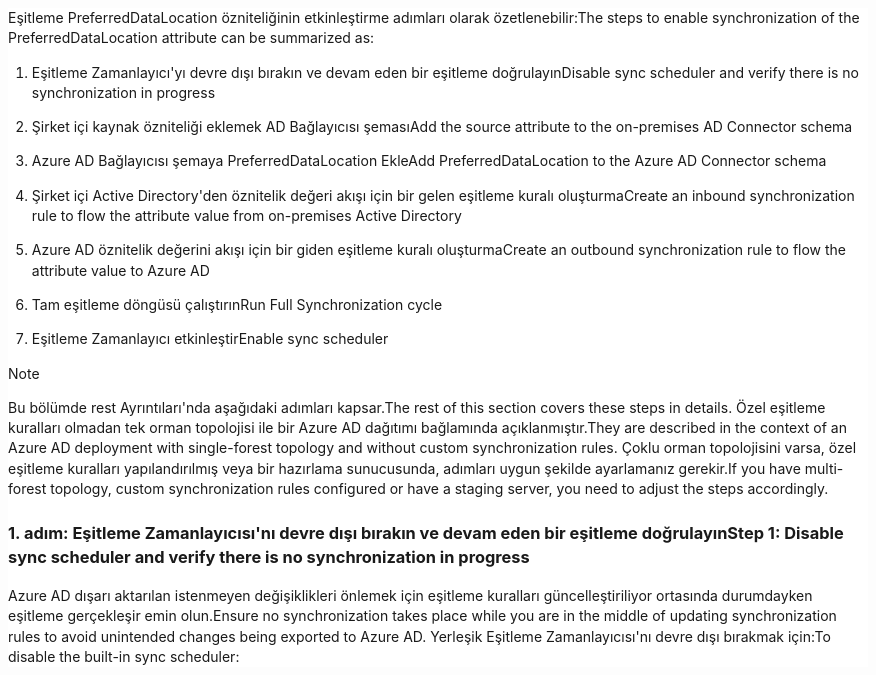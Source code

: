<span data-ttu-id="f882d-300">Eşitleme PreferredDataLocation özniteliğinin etkinleştirme adımları olarak özetlenebilir:</span><span class="sxs-lookup"><span data-stu-id="f882d-300">The steps to enable synchronization of the PreferredDataLocation attribute can be summarized as:</span></span>

1. <span data-ttu-id="f882d-301">Eşitleme Zamanlayıcı'yı devre dışı bırakın ve devam eden bir eşitleme doğrulayın</span><span class="sxs-lookup"><span data-stu-id="f882d-301">Disable sync scheduler and verify there is no synchronization in progress</span></span>

2. <span data-ttu-id="f882d-302">Şirket içi kaynak özniteliği eklemek AD Bağlayıcısı şeması</span><span class="sxs-lookup"><span data-stu-id="f882d-302">Add the source attribute to the on-premises AD Connector schema</span></span>

3. <span data-ttu-id="f882d-303">Azure AD Bağlayıcısı şemaya PreferredDataLocation Ekle</span><span class="sxs-lookup"><span data-stu-id="f882d-303">Add PreferredDataLocation to the Azure AD Connector schema</span></span>

4. <span data-ttu-id="f882d-304">Şirket içi Active Directory'den öznitelik değeri akışı için bir gelen eşitleme kuralı oluşturma</span><span class="sxs-lookup"><span data-stu-id="f882d-304">Create an inbound synchronization rule to flow the attribute value from on-premises Active Directory</span></span>

5. <span data-ttu-id="f882d-305">Azure AD öznitelik değerini akışı için bir giden eşitleme kuralı oluşturma</span><span class="sxs-lookup"><span data-stu-id="f882d-305">Create an outbound synchronization rule to flow the attribute value to Azure AD</span></span>

6. <span data-ttu-id="f882d-306">Tam eşitleme döngüsü çalıştırın</span><span class="sxs-lookup"><span data-stu-id="f882d-306">Run Full Synchronization cycle</span></span>

7. <span data-ttu-id="f882d-307">Eşitleme Zamanlayıcı etkinleştir</span><span class="sxs-lookup"><span data-stu-id="f882d-307">Enable sync scheduler</span></span>

> [!NOTE]
> <span data-ttu-id="f882d-308">Bu bölümde rest Ayrıntıları'nda aşağıdaki adımları kapsar.</span><span class="sxs-lookup"><span data-stu-id="f882d-308">The rest of this section covers these steps in details.</span></span> <span data-ttu-id="f882d-309">Özel eşitleme kuralları olmadan tek orman topolojisi ile bir Azure AD dağıtımı bağlamında açıklanmıştır.</span><span class="sxs-lookup"><span data-stu-id="f882d-309">They are described in the context of an Azure AD deployment with single-forest topology and without custom synchronization rules.</span></span> <span data-ttu-id="f882d-310">Çoklu orman topolojisini varsa, özel eşitleme kuralları yapılandırılmış veya bir hazırlama sunucusunda, adımları uygun şekilde ayarlamanız gerekir.</span><span class="sxs-lookup"><span data-stu-id="f882d-310">If you have multi-forest topology, custom synchronization rules configured or have a staging server, you need to adjust the steps accordingly.</span></span>

### <a name="step-1-disable-sync-scheduler-and-verify-there-is-no-synchronization-in-progress"></a><span data-ttu-id="f882d-311">1. adım: Eşitleme Zamanlayıcısı'nı devre dışı bırakın ve devam eden bir eşitleme doğrulayın</span><span class="sxs-lookup"><span data-stu-id="f882d-311">Step 1: Disable sync scheduler and verify there is no synchronization in progress</span></span>
<span data-ttu-id="f882d-312">Azure AD dışarı aktarılan istenmeyen değişiklikleri önlemek için eşitleme kuralları güncelleştiriliyor ortasında durumdayken eşitleme gerçekleşir emin olun.</span><span class="sxs-lookup"><span data-stu-id="f882d-312">Ensure no synchronization takes place while you are in the middle of updating synchronization rules to avoid unintended changes being exported to Azure AD.</span></span> <span data-ttu-id="f882d-313">Yerleşik Eşitleme Zamanlayıcısı'nı devre dışı bırakmak için:</span><span class="sxs-lookup"><span data-stu-id="f882d-313">To disable the built-in sync scheduler:</span></span>
